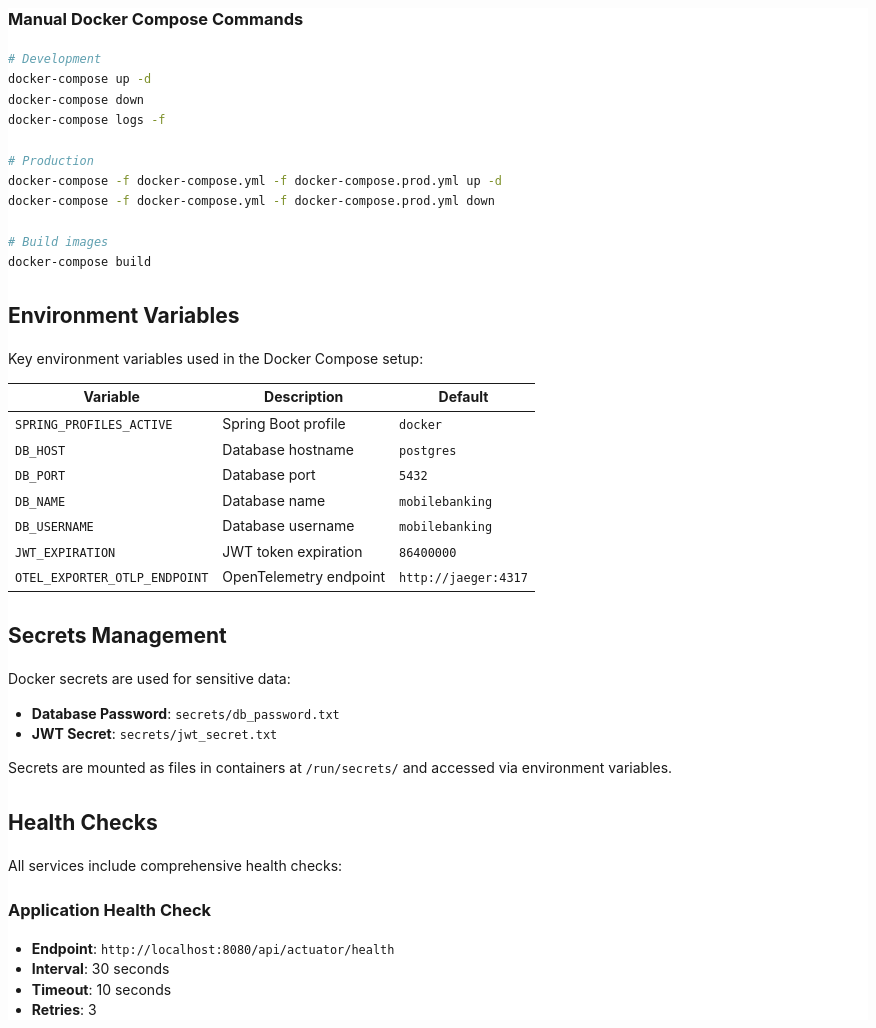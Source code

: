### Manual Docker Compose Commands

```bash
# Development
docker-compose up -d
docker-compose down
docker-compose logs -f

# Production
docker-compose -f docker-compose.yml -f docker-compose.prod.yml up -d
docker-compose -f docker-compose.yml -f docker-compose.prod.yml down

# Build images
docker-compose build
```

## Environment Variables

Key environment variables used in the Docker Compose setup:

| Variable                      | Description            | Default              |
| ----------------------------- | ---------------------- | -------------------- |
| `SPRING_PROFILES_ACTIVE`      | Spring Boot profile    | `docker`             |
| `DB_HOST`                     | Database hostname      | `postgres`           |
| `DB_PORT`                     | Database port          | `5432`               |
| `DB_NAME`                     | Database name          | `mobilebanking`      |
| `DB_USERNAME`                 | Database username      | `mobilebanking`      |
| `JWT_EXPIRATION`              | JWT token expiration   | `86400000`           |
| `OTEL_EXPORTER_OTLP_ENDPOINT` | OpenTelemetry endpoint | `http://jaeger:4317` |

## Secrets Management

Docker secrets are used for sensitive data:

- **Database Password**: `secrets/db_password.txt`
- **JWT Secret**: `secrets/jwt_secret.txt`

Secrets are mounted as files in containers at `/run/secrets/` and accessed via environment variables.

## Health Checks

All services include comprehensive health checks:

### Application Health Check

- **Endpoint**: `http://localhost:8080/api/actuator/health`
- **Interval**: 30 seconds
- **Timeout**: 10 seconds
- **Retries**: 3
